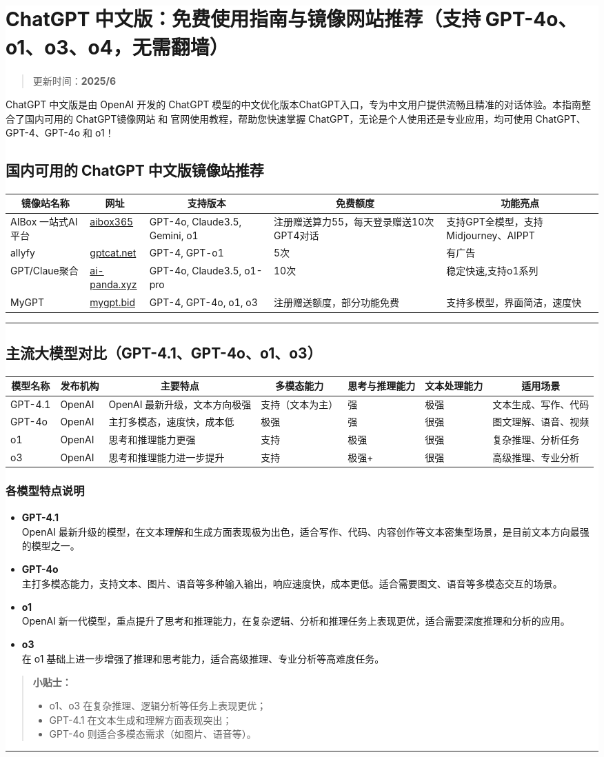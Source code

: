 # ChatGPT 中文版：免费使用指南与镜像网站推荐（支持 GPT-4o、o1、o3、o4，无需翻墙）

> 更新时间：**2025/6**

ChatGPT 中文版是由 OpenAI 开发的 ChatGPT 模型的中文优化版本ChatGPT入口，专为中文用户提供流畅且精准的对话体验。本指南整合了国内可用的 ChatGPT镜像网站 和 官网使用教程，帮助您快速掌握 ChatGPT，无论是个人使用还是专业应用，均可使用 ChatGPT、GPT-4、GPT-4o 和 o1！

## 国内可用的 ChatGPT 中文版镜像站推荐

| 镜像站名称           | 网址                                      | 支持版本                   | 免费额度                   | 功能亮点                         |
|----------------------|-------------------------------------------|----------------------------|----------------------------|----------------------------------|
| AIBox 一站式AI平台   | [aibox365](https://chat.aibox365.cn)      | GPT-4o, Claude3.5, Gemini, o1 | 注册赠送算力55，每天登录赠送10次GPT4对话 | 支持GPT全模型，支持Midjourney、AIPPT |
| allyfy               | [gptcat.net](https://www.allyfy.chat/)    | GPT-4, GPT-o1               | 5次                        | 有广告                            |
| GPT/Claue聚合        | [ai-panda.xyz](https://chat.aibox365.cn)  | GPT-4o, Claude3.5, o1-pro   | 10次                       | 稳定快速,支持o1系列               |
| MyGPT                | [mygpt.bid](https://mygpt.bid/)           | GPT-4, GPT-4o, o1, o3       | 注册赠送额度，部分功能免费  | 支持多模型，界面简洁，速度快       |

---

## 主流大模型对比（GPT-4.1、GPT-4o、o1、o3）

| 模型名称   | 发布机构 | 主要特点                   | 多模态能力         | 思考与推理能力 | 文本处理能力 | 适用场景               |
|------------|----------|----------------------------|--------------------|----------------|--------------|------------------------|
| GPT-4.1    | OpenAI   | OpenAI 最新升级，文本方向极强 | 支持（文本为主）   | 强             | 极强         | 文本生成、写作、代码   |
| GPT-4o     | OpenAI   | 主打多模态，速度快，成本低   | 极强               | 强             | 很强         | 图文理解、语音、视频   |
| o1         | OpenAI   | 思考和推理能力更强           | 支持               | 极强           | 很强         | 复杂推理、分析任务     |
| o3         | OpenAI   | 思考和推理能力进一步提升     | 支持               | 极强+          | 很强         | 高级推理、专业分析     |

### 各模型特点说明

- **GPT-4.1**  
  OpenAI 最新升级的模型，在文本理解和生成方面表现极为出色，适合写作、代码、内容创作等文本密集型场景，是目前文本方向最强的模型之一。

- **GPT-4o**  
  主打多模态能力，支持文本、图片、语音等多种输入输出，响应速度快，成本更低。适合需要图文、语音等多模态交互的场景。

- **o1**  
  OpenAI 新一代模型，重点提升了思考和推理能力，在复杂逻辑、分析和推理任务上表现更优，适合需要深度推理和分析的应用。

- **o3**  
  在 o1 基础上进一步增强了推理和思考能力，适合高级推理、专业分析等高难度任务。

> **小贴士：**  
> - o1、o3 在复杂推理、逻辑分析等任务上表现更优；  
> - GPT-4.1 在文本生成和理解方面表现突出；  
> - GPT-4o 则适合多模态需求（如图片、语音等）。

---
